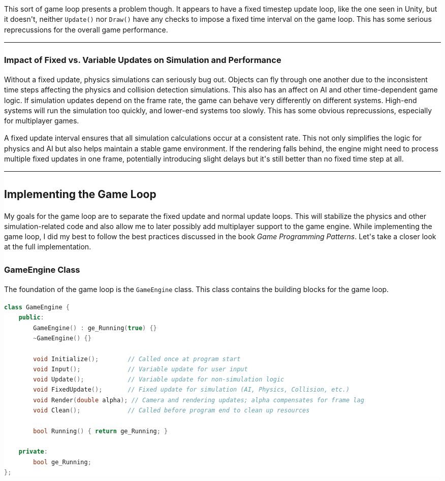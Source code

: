 This sort of game loop presents a problem though. It appears to have a fixed timestep update loop, like the one seen in Unity, but it doesn't, neither `Update()` nor `Draw()` have any checks to impose a fixed time interval on the game loop. This has some serious reprecussions for the overall game performance.

---

### Impact of Fixed vs. Variable Updates on Simulation and Performance
Without a fixed update, physics simulations can seriously bug out. Objects can fly through one another due to the inconsistent time steps affecting the physics and collision detection simulations. This also has an affect on AI and other time-dependent game logic.
If simulation updates depend on the frame rate, the game can behave very differently on different systems. High-end systems will run the simulation too quickly, and lower-end systems too slowly. This has some obvious reprecussions, especially for multiplayer games. 


A fixed update interval ensures that all simulation calculations occur at a consistent rate. This not only simplifies the logic for physics and AI but also helps maintain a stable game environment. If the rendering falls behind, the engine might need to process multiple fixed updates in one frame, potentially introducing slight delays but it's still better than no fixed time step at all.

---

## Implementing the Game Loop
My goals for the game loop are to separate the fixed update and normal update loops. This will stabilize the physics and other simulation-related code and also allow me to later possibly add multiplayer support to the game engine. While implementing the game loop, I did my best to follow the best practices discussed in the book *Game Programming Patterns*. Let's take a closer look at the full implementation.

### GameEngine Class
The foundation of the game loop is the `GameEngine` class. This class contains the building blocks for the game loop.
```cpp
class GameEngine {
    public:
        GameEngine() : ge_Running(true) {}
        ~GameEngine() {}

        void Initialize();        // Called once at program start
        void Input();             // Variable update for user input
        void Update();            // Variable update for non-simulation logic
        void FixedUpdate();       // Fixed update for simulation (AI, Physics, Collision, etc.)
        void Render(double alpha); // Camera and rendering updates; alpha compensates for frame lag
        void Clean();             // Called before program end to clean up resources

        bool Running() { return ge_Running; }

    private:
        bool ge_Running;
};
```
